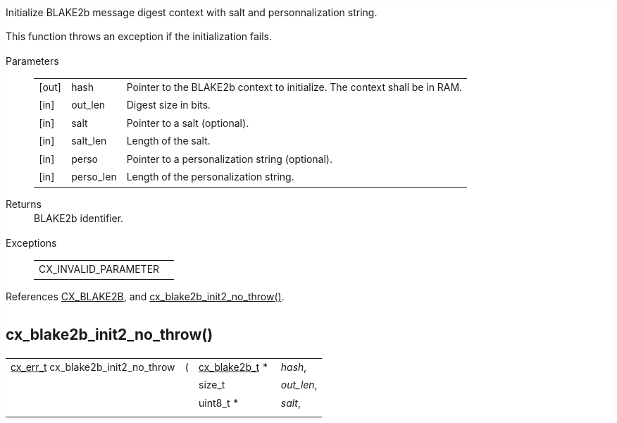 </table>
</div><div class="memdoc">

<p>Initialize BLAKE2b message digest context with salt and personnalization string. </p>
<p>This function throws an exception if the initialization fails.</p>
<dl class="params"><dt>Parameters</dt><dd>
  <table class="params">
    <tr><td class="paramdir">[out]</td><td class="paramname">hash</td><td>Pointer to the BLAKE2b context to initialize. The context shall be in RAM.</td></tr>
    <tr><td class="paramdir">[in]</td><td class="paramname">out_len</td><td>Digest size in bits.</td></tr>
    <tr><td class="paramdir">[in]</td><td class="paramname">salt</td><td>Pointer to a salt (optional).</td></tr>
    <tr><td class="paramdir">[in]</td><td class="paramname">salt_len</td><td>Length of the salt.</td></tr>
    <tr><td class="paramdir">[in]</td><td class="paramname">perso</td><td>Pointer to a personalization string (optional).</td></tr>
    <tr><td class="paramdir">[in]</td><td class="paramname">perso_len</td><td>Length of the personalization string.</td></tr>
  </table>
  </dd>
</dl>
<dl class="section return"><dt>Returns</dt><dd>BLAKE2b identifier.</dd></dl>
<dl class="exception"><dt>Exceptions</dt><dd>
  <table class="exception">
    <tr><td class="paramname">CX_INVALID_PARAMETER</td><td></td></tr>
  </table>
  </dd>
</dl>

<p class="reference">References <a class="el" href="../lcx__hash_8h#a83490ac84757a8bc00ff719ed807e117a07b70c52856661d9ba09ae71d38bc715">CX_BLAKE2B</a>, and <a class="el" href="../lcx__blake2_8h#af2bda9dec7598d4414eb49d3f1ee93ee">cx_blake2b_init2_no_throw()</a>.</p>

</div>
</div>
<a id="af2bda9dec7598d4414eb49d3f1ee93ee"></a>
<h2 class="memtitle">cx_blake2b_init2_no_throw()</h2>

<div class="memitem">
<div class="memproto">
      <table class="memname">
        <tr>
          <td class="memname"><a class="el" href="../cx__errors_8h#a06db7f567671764f4980db9bc828fa85">cx_err_t</a> cx_blake2b_init2_no_throw </td>
          <td>(</td>
          <td class="paramtype"><a class="el" href="../lcx__blake2_8h#ae926de66e1dac797b97038c19ec2ca44">cx_blake2b_t</a> *&#160;</td>
          <td class="paramname"><em>hash</em>, </td>
        </tr>
        <tr>
          <td class="paramkey"></td>
          <td></td>
          <td class="paramtype">size_t&#160;</td>
          <td class="paramname"><em>out_len</em>, </td>
        </tr>
        <tr>
          <td class="paramkey"></td>
          <td></td>
          <td class="paramtype">uint8_t *&#160;</td>
          <td class="paramname"><em>salt</em>, </td>
        </tr>
        <tr>
          <td class="paramkey"></td>
          <td></td>